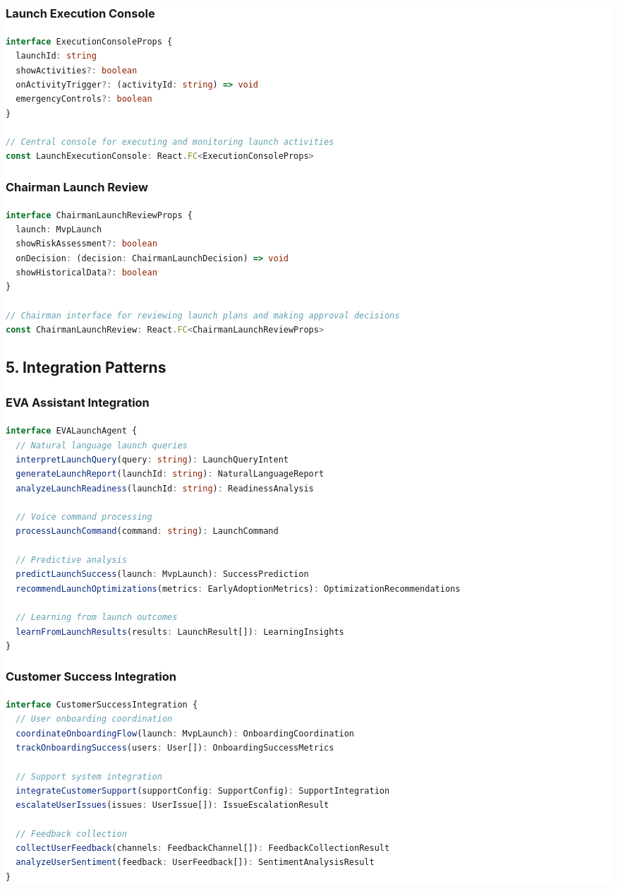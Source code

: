 ### Launch Execution Console
```typescript
interface ExecutionConsoleProps {
  launchId: string
  showActivities?: boolean
  onActivityTrigger?: (activityId: string) => void
  emergencyControls?: boolean
}

// Central console for executing and monitoring launch activities
const LaunchExecutionConsole: React.FC<ExecutionConsoleProps>
```

### Chairman Launch Review
```typescript
interface ChairmanLaunchReviewProps {
  launch: MvpLaunch
  showRiskAssessment?: boolean
  onDecision: (decision: ChairmanLaunchDecision) => void
  showHistoricalData?: boolean
}

// Chairman interface for reviewing launch plans and making approval decisions
const ChairmanLaunchReview: React.FC<ChairmanLaunchReviewProps>
```

## 5. Integration Patterns

### EVA Assistant Integration
```typescript
interface EVALaunchAgent {
  // Natural language launch queries
  interpretLaunchQuery(query: string): LaunchQueryIntent
  generateLaunchReport(launchId: string): NaturalLanguageReport
  analyzeLaunchReadiness(launchId: string): ReadinessAnalysis
  
  // Voice command processing
  processLaunchCommand(command: string): LaunchCommand
  
  // Predictive analysis
  predictLaunchSuccess(launch: MvpLaunch): SuccessPrediction
  recommendLaunchOptimizations(metrics: EarlyAdoptionMetrics): OptimizationRecommendations
  
  // Learning from launch outcomes
  learnFromLaunchResults(results: LaunchResult[]): LearningInsights
}
```

### Customer Success Integration
```typescript
interface CustomerSuccessIntegration {
  // User onboarding coordination
  coordinateOnboardingFlow(launch: MvpLaunch): OnboardingCoordination
  trackOnboardingSuccess(users: User[]): OnboardingSuccessMetrics
  
  // Support system integration
  integrateCustomerSupport(supportConfig: SupportConfig): SupportIntegration
  escalateUserIssues(issues: UserIssue[]): IssueEscalationResult
  
  // Feedback collection
  collectUserFeedback(channels: FeedbackChannel[]): FeedbackCollectionResult
  analyzeUserSentiment(feedback: UserFeedback[]): SentimentAnalysisResult
}
```
